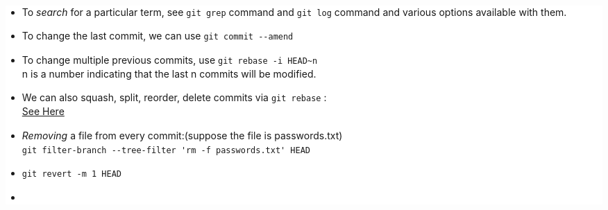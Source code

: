 * To *search* for a particular term, see `git grep` command and `git log` command and various options available with them.

* To change the last commit, we can use `git commit --amend`
* To change multiple previous commits, use `git rebase -i HEAD~n`   
n is a number indicating that the last n commits will be modified.
* We can also squash, split, reorder, delete commits via `git rebase` :   
    [See Here](https://git-rebase.io/)

* *Removing* a file from every commit:(suppose the file is passwords.txt)   
    `git filter-branch --tree-filter 'rm -f passwords.txt' HEAD`         

* `git revert -m 1 HEAD` 
*